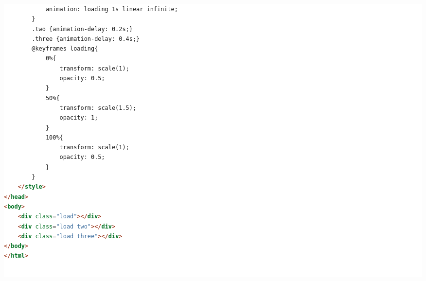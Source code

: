 ```html
			animation: loading 1s linear infinite;
		}
		.two {animation-delay: 0.2s;}
		.three {animation-delay: 0.4s;}
		@keyframes loading{
			0%{
				transform: scale(1);
				opacity: 0.5;
			}
			50%{
				transform: scale(1.5);
				opacity: 1;
			}
			100%{
				transform: scale(1);
				opacity: 0.5;
			}
		}
	</style>
</head>
<body>
	<div class="load"></div>
	<div class="load two"></div>
	<div class="load three"></div>
</body>
</html>
```

<img src="https://user-gold-cdn.xitu.io/2019/12/29/16f5209173d727eb?imageslim" alt="">